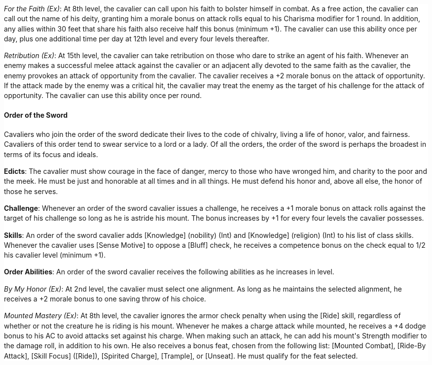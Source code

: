 *For the Faith (Ex)*: At 8th level, the cavalier can call upon
his faith to bolster himself in combat. As a free action, the
cavalier can call out the name of his deity, granting him a
morale bonus on attack rolls equal to his Charisma modifier for 1
round. In addition, any allies within 30 feet that share his
faith also receive half this bonus (minimum +1). The cavalier can
use this ability once per day, plus one additional time per day
at 12th level and every four levels thereafter.

*Retribution (Ex)*: At 15th level, the cavalier can take
retribution on those who dare to strike an agent of his
faith. Whenever an enemy makes a successful melee attack against
the cavalier or an adjacent ally devoted to the same faith as the
cavalier, the enemy provokes an attack of opportunity from the
cavalier. The cavalier receives a +2 morale bonus on the attack
of opportunity. If the attack made by the enemy was a critical
hit, the cavalier may treat the enemy as the target of his
challenge for the attack of opportunity. The cavalier can use
this ability once per round.


#### Order of the Sword

Cavaliers who join the order of the sword dedicate their lives to
the code of chivalry, living a life of honor, valor, and
fairness. Cavaliers of this order tend to swear service to a lord
or a lady. Of all the orders, the order of the sword is perhaps
the broadest in terms of its focus and ideals.

**Edicts**: The cavalier must show courage in the face of danger,
mercy to those who have wronged him, and charity to the poor and
the meek. He must be just and honorable at all times and in all
things. He must defend his honor and, above all else, the honor
of those he serves.

**Challenge**: Whenever an order of the sword cavalier issues a
challenge, he receives a +1 morale bonus on attack rolls against
the target of his challenge so long as he is astride his
mount. The bonus increases by +1 for every four levels the
cavalier possesses.

**Skills**: An order of the sword cavalier adds [Knowledge]
(nobility) (Int) and [Knowledge] (religion) (Int) to his list of
class skills. Whenever the cavalier uses [Sense Motive] to oppose
a [Bluff] check, he receives a competence bonus on the check
equal to 1/2 his cavalier level (minimum +1).

**Order Abilities**: An order of the sword cavalier receives the
following abilities as he increases in level.

*By My Honor (Ex)*: At 2nd level, the cavalier must select one
alignment. As long as he maintains the selected alignment, he
receives a +2 morale bonus to one saving throw of his choice.

*Mounted Mastery (Ex)*: At 8th level, the cavalier ignores the
armor check penalty when using the [Ride] skill, regardless of
whether or not the creature he is riding is his mount.  Whenever
he makes a charge attack while mounted, he receives a +4 dodge
bonus to his AC to avoid attacks set against his charge. When
making such an attack, he can add his mount's Strength modifier
to the damage roll, in addition to his own. He also receives a
bonus feat, chosen from the following list: [Mounted Combat],
[Ride-By Attack], [Skill Focus] ([Ride]), [Spirited Charge],
[Trample], or [Unseat]. He must qualify for the feat selected.
